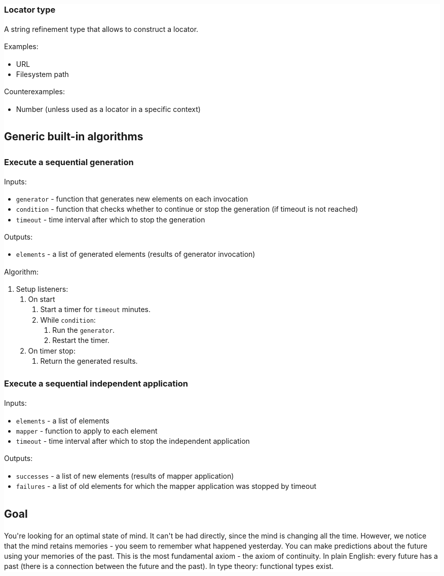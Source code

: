### Locator type

A string refinement type that allows to construct a locator.

Examples:

* URL
* Filesystem path

Counterexamples:

* Number (unless used as a locator in a specific context)

## Generic built-in algorithms

### Execute a sequential generation

Inputs:

* `generator` - function that generates new elements on each invocation
* `condition` - function that checks whether to continue or stop the generation (if timeout is not reached)
* `timeout` - time interval after which to stop the generation

Outputs:

* `elements` - a list of generated elements (results of generator invocation)

Algorithm:

1. Setup listeners:
   1. On start
       1. Start a timer for `timeout` minutes.
       1. While `condition`:
           1. Run the `generator`.
           1. Restart the timer.
   1. On timer stop:
       1. Return the generated results.

### Execute a sequential independent application

Inputs:

* `elements` - a list of elements
* `mapper` - function to apply to each element
* `timeout` - time interval after which to stop the independent application

Outputs:

* `successes` - a list of new elements (results of mapper application)
* `failures` - a list of old elements for which the mapper application was stopped by timeout

## Goal

You're looking for an optimal state of mind. It can't be had directly, since the mind is changing all the time. However, we notice that the mind retains memories - you seem to remember what happened yesterday. You can make predictions about the future using your memories of the past. This is the most fundamental axiom - the axiom of continuity. In plain English: every future has a past (there is a connection between the future and the past). In type theory: functional types exist.
